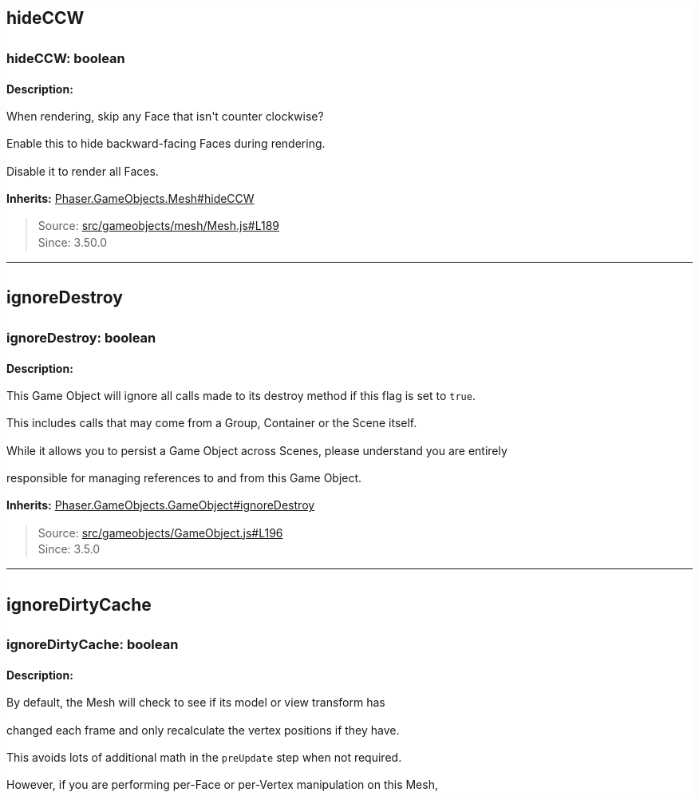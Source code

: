
## hideCCW

### hideCCW: boolean

**Description:**

When rendering, skip any Face that isn't counter clockwise?

Enable this to hide backward-facing Faces during rendering.

Disable it to render all Faces.

**Inherits:** [Phaser.GameObjects.Mesh#hideCCW](gameobjects-mesh.md)

> Source: [src/gameobjects/mesh/Mesh.js#L189](https://github.com/phaserjs/phaser/blob/v3.87.0/src/gameobjects/mesh/Mesh.js#L189)  
> Since: 3.50.0

---

## ignoreDestroy

### ignoreDestroy: boolean

**Description:**

This Game Object will ignore all calls made to its destroy method if this flag is set to `true`.

This includes calls that may come from a Group, Container or the Scene itself.

While it allows you to persist a Game Object across Scenes, please understand you are entirely

responsible for managing references to and from this Game Object.

**Inherits:** [Phaser.GameObjects.GameObject#ignoreDestroy](gameobjects-gameobject.md)

> Source: [src/gameobjects/GameObject.js#L196](https://github.com/phaserjs/phaser/blob/v3.87.0/src/gameobjects/GameObject.js#L196)  
> Since: 3.5.0

---

## ignoreDirtyCache

### ignoreDirtyCache: boolean

**Description:**

By default, the Mesh will check to see if its model or view transform has

changed each frame and only recalculate the vertex positions if they have.

This avoids lots of additional math in the `preUpdate` step when not required.

However, if you are performing per-Face or per-Vertex manipulation on this Mesh,
